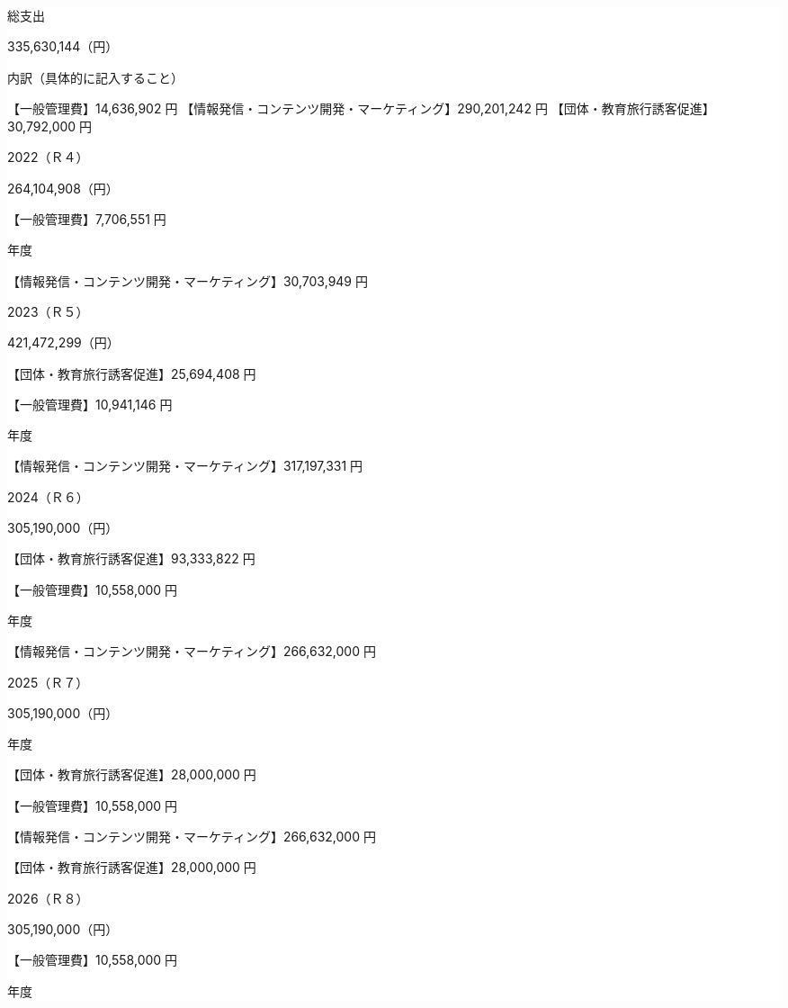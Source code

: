 総支出

335,630,144（円）

内訳（具体的に記入すること）

【一般管理費】14,636,902 円
【情報発信・コンテンツ開発・マーケティング】290,201,242 円
【団体・教育旅行誘客促進】30,792,000 円

2022（Ｒ４）

264,104,908（円）

【一般管理費】7,706,551 円

年度

【情報発信・コンテンツ開発・マーケティング】30,703,949 円

2023（Ｒ５）

421,472,299（円）

【団体・教育旅行誘客促進】25,694,408 円

【一般管理費】10,941,146 円

年度

【情報発信・コンテンツ開発・マーケティング】317,197,331 円

2024（Ｒ６）

305,190,000（円）

【団体・教育旅行誘客促進】93,333,822 円

【一般管理費】10,558,000 円

年度

【情報発信・コンテンツ開発・マーケティング】266,632,000 円

2025（Ｒ７）

305,190,000（円）

年度

【団体・教育旅行誘客促進】28,000,000 円

【一般管理費】10,558,000 円

【情報発信・コンテンツ開発・マーケティング】266,632,000 円

【団体・教育旅行誘客促進】28,000,000 円

2026（Ｒ８）

305,190,000（円）

【一般管理費】10,558,000 円

年度
